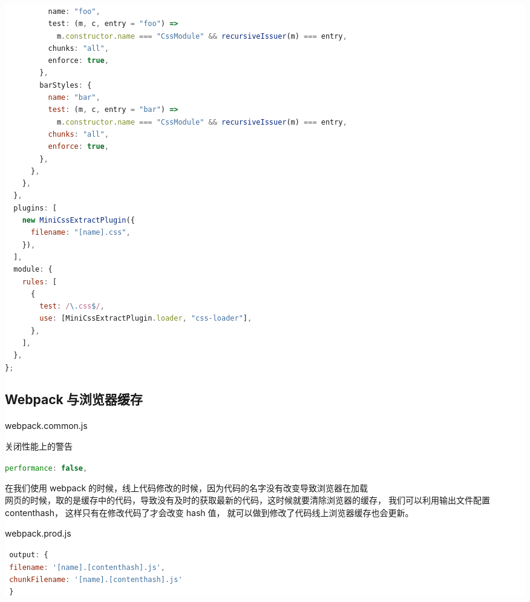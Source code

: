 ```javascript
          name: "foo",
          test: (m, c, entry = "foo") =>
            m.constructor.name === "CssModule" && recursiveIssuer(m) === entry,
          chunks: "all",
          enforce: true,
        },
        barStyles: {
          name: "bar",
          test: (m, c, entry = "bar") =>
            m.constructor.name === "CssModule" && recursiveIssuer(m) === entry,
          chunks: "all",
          enforce: true,
        },
      },
    },
  },
  plugins: [
    new MiniCssExtractPlugin({
      filename: "[name].css",
    }),
  ],
  module: {
    rules: [
      {
        test: /\.css$/,
        use: [MiniCssExtractPlugin.loader, "css-loader"],
      },
    ],
  },
};
```

<a name="ff625f9c"></a>

## Webpack 与浏览器缓存

webpack.common.js

关闭性能上的警告

```javascript
performance: false,
```

在我们使用 webpack 的时候，线上代码修改的时候，因为代码的名字没有改变导致浏览器在加载<br />网页的时候，取的是缓存中的代码，导致没有及时的获取最新的代码，这时候就要清除浏览器的缓存， 我们可以利用输出文件配置 contenthash， 这样只有在修改代码了才会改变 hash 值， 就可以做到修改了代码线上浏览器缓存也会更新。

webpack.prod.js

```javascript
 output: {
 filename: '[name].[contenthash].js',
 chunkFilename: '[name].[contenthash].js'
 }
```
